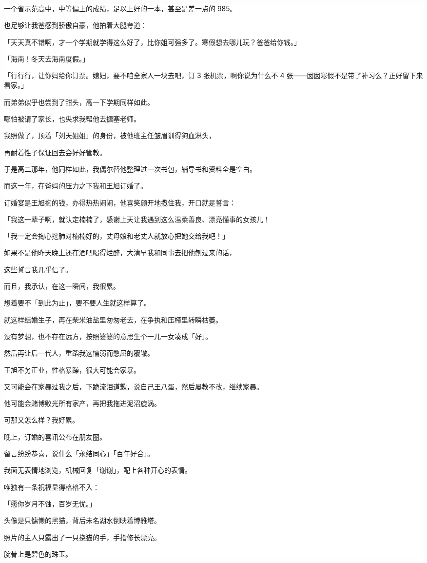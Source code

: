 一个省示范高中，中等偏上的成绩，足以上好的一本，甚至是差一点的 985。

也足够让我爸感到骄傲自豪，他拍着大腿夸道：

「天天真不错啊，才一个学期就学得这么好了，比你姐可强多了。寒假想去哪儿玩？爸爸给你钱。」

「海南！冬天去海南度假。」

「行行行，让你妈给你订票。媳妇，要不咱全家人一块去吧，订 3 张机票，啊你说为什么不 4 张——囡囡寒假不是带了补习么？正好留下来看家。」

而弟弟似乎也尝到了甜头，高一下学期同样如此。

哪怕被请了家长，也央求我帮他去搪塞老师。

我照做了，顶着「刘天姐姐」的身份，被他班主任皱眉训得狗血淋头，

再耐着性子保证回去会好好管教。

于是高二那年，他同样如此，我偶尔替他整理过一次书包，辅导书和资料全是空白。

而这一年，在爸妈的压力之下我和王旭订婚了。

订婚宴是王旭掏的钱，办得热热闹闹，他喜笑颜开地揽住我，开口就是誓言：

「我这一辈子啊，就认定楠楠了，感谢上天让我遇到这么温柔善良、漂亮懂事的女孩儿！

「我一定会掏心挖肺对楠楠好的，丈母娘和老丈人就放心把她交给我吧！」

如果不是他昨天晚上还在酒吧喝得烂醉，大清早我和同事去把他刨过来的话，

这些誓言我几乎信了。

而且，我承认，在这一瞬间，我很累。

想着要不「到此为止」，要不要人生就这样算了。

就这样结婚生子，再在柴米油盐里匆匆老去，在争执和压榨里转瞬枯萎。

没有梦想，也不存在远方，按照婆婆的意思生个一儿一女凑成「好」。

然后再让后一代人，重蹈我这懦弱而憋屈的覆辙。

王旭不务正业，性格暴躁，很大可能会家暴。

又可能会在家暴过我之后，下跪流泪道歉，说自己王八蛋，然后屡教不改，继续家暴。

他可能会赌博败光所有家产，再把我拖进泥沼旋涡。

可那又怎么样？我好累。

晚上，订婚的喜讯公布在朋友圈。

留言纷纷恭喜，说什么「永结同心」「百年好合」。

我面无表情地浏览，机械回复「谢谢」，配上各种开心的表情。

唯独有一条祝福显得格格不入：

「愿你岁月不蚀，百岁无忧。」

头像是只慵懒的黑猫，背后未名湖水倒映着博雅塔。

照片的主人只露出了一只挠猫的手，手指修长漂亮。

腕骨上是碧色的珠玉。
